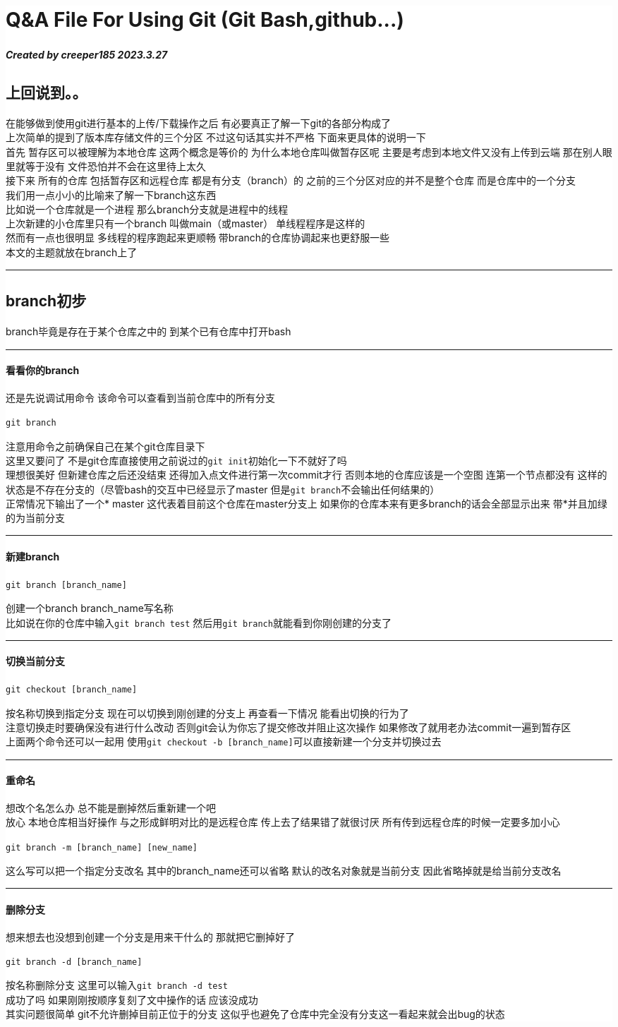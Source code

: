 # Q&A File For Using Git (Git Bash,github...)   
***Created by creeper185 2023.3.27***   

## 上回说到。。  
在能够做到使用git进行基本的上传/下载操作之后 有必要真正了解一下git的各部分构成了  
上次简单的提到了版本库存储文件的三个分区 不过这句话其实并不严格 下面来更具体的说明一下  
首先 暂存区可以被理解为本地仓库 这两个概念是等价的 为什么本地仓库叫做暂存区呢 主要是考虑到本地文件又没有上传到云端 那在别人眼里就等于没有 文件恐怕并不会在这里待上太久  
接下来 所有的仓库 包括暂存区和远程仓库 都是有分支（branch）的 之前的三个分区对应的并不是整个仓库 而是仓库中的一个分支  
我们用一点小小的比喻来了解一下branch这东西  
比如说一个仓库就是一个进程 那么branch分支就是进程中的线程  
上次新建的小仓库里只有一个branch 叫做main（或master） 单线程程序是这样的  
然而有一点也很明显 多线程的程序跑起来更顺畅 带branch的仓库协调起来也更舒服一些  
本文的主题就放在branch上了  
***
## branch初步  
branch毕竟是存在于某个仓库之中的 到某个已有仓库中打开bash  
***
#### 看看你的branch  
还是先说调试用命令 该命令可以查看到当前仓库中的所有分支   
```
git branch
```
注意用命令之前确保自己在某个git仓库目录下  
这里又要问了 不是git仓库直接使用之前说过的`git init`初始化一下不就好了吗  
理想很美好 但新建仓库之后还没结束 还得加入点文件进行第一次commit才行 否则本地的仓库应该是一个空图 连第一个节点都没有 这样的状态是不存在分支的（尽管bash的交互中已经显示了master 但是`git branch`不会输出任何结果的）    
正常情况下输出了一个* master 这代表着目前这个仓库在master分支上 如果你的仓库本来有更多branch的话会全部显示出来 带*并且加绿的为当前分支  
***
#### 新建branch  
```
git branch [branch_name]
```
创建一个branch branch_name写名称  
比如说在你的仓库中输入`git branch test` 然后用`git branch`就能看到你刚创建的分支了  
***  
#### 切换当前分支  
```
git checkout [branch_name]
```
按名称切换到指定分支 现在可以切换到刚创建的分支上 再查看一下情况 能看出切换的行为了  
注意切换走时要确保没有进行什么改动 否则git会认为你忘了提交修改并阻止这次操作 如果修改了就用老办法commit一遍到暂存区  
上面两个命令还可以一起用 使用`git checkout -b [branch_name]`可以直接新建一个分支并切换过去  
***
#### 重命名  
想改个名怎么办 总不能是删掉然后重新建一个吧  
放心 本地仓库相当好操作 与之形成鲜明对比的是远程仓库 传上去了结果错了就很讨厌 所有传到远程仓库的时候一定要多加小心  
```
git branch -m [branch_name] [new_name]
```
这么写可以把一个指定分支改名 其中的branch_name还可以省略 默认的改名对象就是当前分支 因此省略掉就是给当前分支改名  
***
#### 删除分支  
想来想去也没想到创建一个分支是用来干什么的 那就把它删掉好了  
```
git branch -d [branch_name]
```
按名称删除分支 这里可以输入`git branch -d test`  
成功了吗 如果刚刚按顺序复刻了文中操作的话 应该没成功  
其实问题很简单 git不允许删掉目前正位于的分支 这似乎也避免了仓库中完全没有分支这一看起来就会出bug的状态  